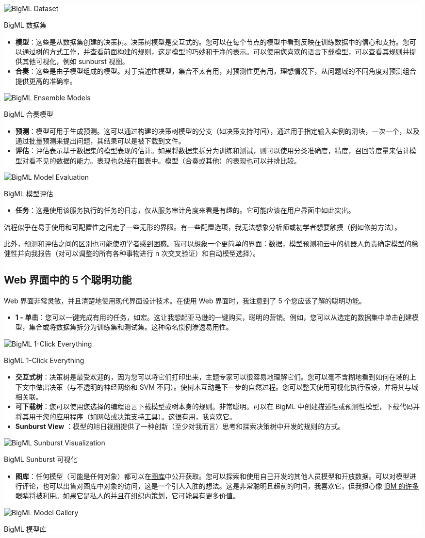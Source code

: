 ![BigML Dataset](https://3qeqpr26caki16dnhd19sv6by6v-wpengine.netdna-ssl.com/wp-content/uploads/2014/03/bigml-dataset.png)

BigML 数据集

*   **模型**：这些是从数据集创建的决策树。决策树模型是交互式的。您可以在每个节点的模型中看到反映在训练数据中的信心和支持。您可以通过树的方式工作，并查看前面构建的规则，这是模型的巧妙和干净的表示。可以使用您喜欢的语言下载模型，可以查看其规则并提供其他可视化，例如 sunburst 视图。
*   **合奏**：这些是由子模型组成的模型。对于描述性模型，集合不太有用，对预测性更有用，理想情况下，从问题域的不同角度对预测组合提供更高的准确率。

![BigML Ensemble Models](https://3qeqpr26caki16dnhd19sv6by6v-wpengine.netdna-ssl.com/wp-content/uploads/2014/03/bigml-ensemble-models.png)

BigML 合奏模型

*   **预测**：模型可用于生成预测。这可以通过构建的决策树模型的分支（如决策支持时间），通过用于指定输入实例的滑块，一次一个，以及通过批量预测来提出问题，其结果可以是被下载到文件。
*   **评估**：评估表示基于数据集的模型表现的估计。如果将数据集拆分为训练和测试，则可以使用分类准确度，精度，召回等度量来估计模型对看不见的数据的能力。表现也总结在图表中。模型（合奏或其他）的表现也可以并排比较。

![BigML Model Evaluation](https://3qeqpr26caki16dnhd19sv6by6v-wpengine.netdna-ssl.com/wp-content/uploads/2014/03/bigml-model-evaluation1.png)

BigML 模型评估

*   **任务**：这是使用该服务执行的任务的日志，仅从服务审计角度来看是有趣的。它可能应该在用户界面中如此突出。

流程似乎在易于使用和可配置性之间走了一些无形的界限。有一些配置选项，我无法想象分析师或初学者想要触摸（例如修剪方法）。

此外，预测和评估之间的区别也可能使初学者感到困惑。我可以想象一个更简单的界面：数据，模型预测和云中的机器人负责确定模型的稳健性并向我报告（对可以调整的所有各种事物进行 n 次交叉验证）和自动模型选择）。

## Web 界面中的 5 个聪明功能

Web 界面非常灵敏，并且清楚地使用现代界面设计技术。在使用 Web 界面时，我注意到了 5 个您应该了解的聪明功能。

*   **1 - 单击**：您可以一键完成有用的任务，如宏。这让我想起亚马逊的一键购买，聪明的营销。例如，您可以从选定的数据集中单击创建模型，集合或将数据集拆分为训练集和测试集。这种命名惯例渗透易用性。

![BigML 1-Click Everything](https://3qeqpr26caki16dnhd19sv6by6v-wpengine.netdna-ssl.com/wp-content/uploads/2014/03/bigml-one-click-everything.png)

BigML 1-Click Everything

*   **交互式树**：决策树是最受欢迎的，因为您可以将它们打印出来，主题专家可以很容易地理解它们。您可以毫不含糊地看到如何在域的上下文中做出决策（与不透明的神经网络和 SVM 不同）。使树木互动是下一步的自然过程。您可以整天使用可视化执行假设，并将其与域相关联。
*   **可下载树**：您可以使用您选择的编程语言下载模型或树本身的规则。非常聪明。可以在 BigML 中创建描述性或预测性模型，下载代码并将其用于您的应用程序（如网站或决策支持工具）。这很有用，我喜欢它。
*   **Sunburst View** ：模型的旭日视图提供了一种创新（至少对我而言）思考和探索决策树中开发的规则的方式。

![BigML Sunburst Visualization](https://3qeqpr26caki16dnhd19sv6by6v-wpengine.netdna-ssl.com/wp-content/uploads/2014/03/bigml-sunburst.png)

BigML Sunburst 可视化

*   **图库**：任何模型（可能是任何对象）都可以在[图库](https://bigml.com/gallery/models)中公开获取。您可以探索和使用自己开发的其他人员模型和开放数据。可以对模型进行评论，也可以出售对图库中对象的访问，这是一个引人入胜的想法。这是非常聪明且超前的时间，我喜欢它，但我担心像 [IBM 的许多眼睛](http://www.manyeyes.com/software/analytics/manyeyes/)将被利用。如果它是私人的并且在组织内策划，它可能具有更多价值。

![BigML Model Gallery](https://3qeqpr26caki16dnhd19sv6by6v-wpengine.netdna-ssl.com/wp-content/uploads/2014/03/bigml-gallery.png)

BigML 模型库
